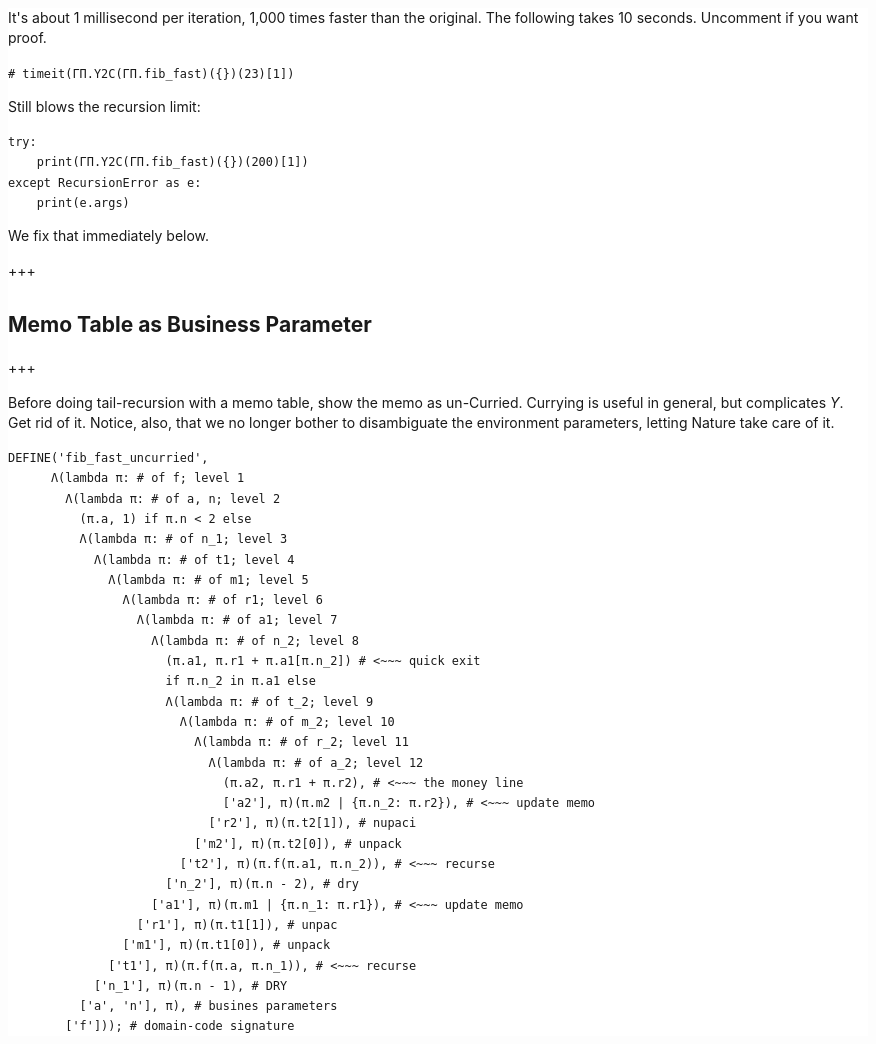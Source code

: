 It's about 1 millisecond per iteration, 1,000 times faster than the original. The following takes 10 seconds. Uncomment if you want proof.

```{code-cell} ipython3
# timeit(ΓΠ.Υ2C(ΓΠ.fib_fast)({})(23)[1])
```

Still blows the recursion limit:

```{code-cell} ipython3
try:
    print(ΓΠ.Υ2C(ΓΠ.fib_fast)({})(200)[1])
except RecursionError as e:
    print(e.args)
```

We fix that immediately below.

+++

## Memo Table as Business Parameter

+++

Before doing tail-recursion with a memo table, show the memo as un-Curried. Currying is useful in general, but complicates $\Upsilon$. Get rid of it. Notice, also, that we no longer bother to disambiguate the environment parameters, letting Nature take care of it.

```{code-cell} ipython3
DEFINE('fib_fast_uncurried',
      Λ(lambda π: # of f; level 1
        Λ(lambda π: # of a, n; level 2
          (π.a, 1) if π.n < 2 else
          Λ(lambda π: # of n_1; level 3
            Λ(lambda π: # of t1; level 4
              Λ(lambda π: # of m1; level 5
                Λ(lambda π: # of r1; level 6
                  Λ(lambda π: # of a1; level 7
                    Λ(lambda π: # of n_2; level 8
                      (π.a1, π.r1 + π.a1[π.n_2]) # <~~~ quick exit
                      if π.n_2 in π.a1 else 
                      Λ(lambda π: # of t_2; level 9
                        Λ(lambda π: # of m_2; level 10
                          Λ(lambda π: # of r_2; level 11
                            Λ(lambda π: # of a_2; level 12
                              (π.a2, π.r1 + π.r2), # <~~~ the money line
                              ['a2'], π)(π.m2 | {π.n_2: π.r2}), # <~~~ update memo
                            ['r2'], π)(π.t2[1]), # nupaci
                          ['m2'], π)(π.t2[0]), # unpack
                        ['t2'], π)(π.f(π.a1, π.n_2)), # <~~~ recurse
                      ['n_2'], π)(π.n - 2), # dry
                    ['a1'], π)(π.m1 | {π.n_1: π.r1}), # <~~~ update memo
                  ['r1'], π)(π.t1[1]), # unpac
                ['m1'], π)(π.t1[0]), # unpack
              ['t1'], π)(π.f(π.a, π.n_1)), # <~~~ recurse
            ['n_1'], π)(π.n - 1), # DRY
          ['a', 'n'], π), # busines parameters
        ['f'])); # domain-code signature
```
